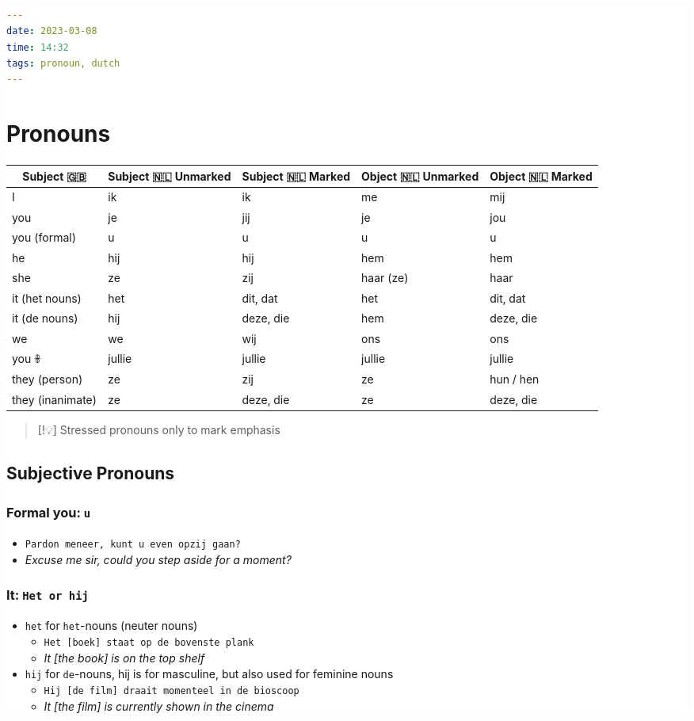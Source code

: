 ```yaml
---
date: 2023-03-08
time: 14:32
tags: pronoun, dutch
---
```


# Pronouns

| Subject 🇬🇧       | Subject 🇳🇱 Unmarked | Subject 🇳🇱 Marked | Object 🇳🇱 Unmarked | Object 🇳🇱 Marked |
| ---------------- | ------------------- | ----------------- | ------------------ | ---------------- |
| I                | ik                  | ik                | me                 | mij              |
| you              | je                  | jij               | je                 | jou              |
| you (formal)     | u                   | u                 | u                  | u                |
| he               | hij                 | hij               | hem                | hem              |
| she              | ze                  | zij               | haar (ze)          | haar             |
| it (het nouns)   | het                 | dit, dat          | het                | dit, dat         |
| it (de nouns)    | hij                 | deze, die         | hem                | deze, die        |
| we               | we                  | wij               | ons                | ons              |
| you 𖧚            | jullie              | jullie            | jullie             | jullie           |
| they (person)    | ze                  | zij               | ze                 | hun / hen        |
| they (inanimate) | ze                  | deze, die         | ze                 | deze, die        |


> [!💡] 
> Stressed pronouns only to mark emphasis

## Subjective Pronouns

### Formal you: `u`

-   `Pardon meneer, kunt u even opzij gaan?`
-   _Excuse me sir, could you step aside for a moment?_

### It: `Het or hij`

-   `het` for `het`-nouns (neuter nouns)
    -   `Het [boek] staat op de bovenste plank`
    -   _It [the book] is on the top shelf_
-   `hij` for `de`-nouns, hij is for masculine, but also used for feminine nouns
    -   `Hij [de film] draait momenteel in de bioscoop`
    -   _It [the film] is currently shown in the cinema_
